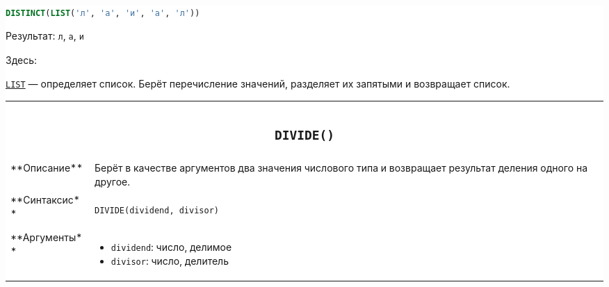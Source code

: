 ``` sql
DISTINCT(LIST('л', 'а', 'и', 'а', 'л'))
```

Результат: `л`, `а`, `и`

Здесь:

[`LIST`](#list) — определяет список. Берёт перечисление значений, разделяет их запятыми и возвращает список.

</td>
</tr>
</tbody>
</table>

<table markdown="block">
<tbody markdown="block">
<tr markdown="block">
<th colspan="2" markdown="block">

## `DIVIDE()`

</th>
</tr>
<tr markdown="block">
<td markdown="block" class="functionDescriptionColumn">
**Описание**
</td>
<td markdown="block">
Берёт в качестве аргументов два значения числового типа и возвращает результат деления одного на другое.

</td>
</tr>
<tr markdown="block">
<td markdown="block">
**Синтаксис**
</td>
<td markdown="block">

``` sql
DIVIDE(dividend, divisor)
```

</td>
</tr>
<tr markdown="block">
<td markdown="block">
**Аргументы**
</td>
<td markdown="block">

- `dividend`: число, делимое
- `divisor`: число, делитель
